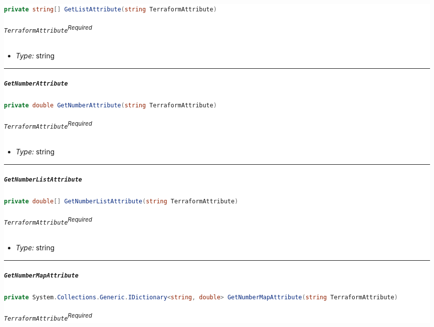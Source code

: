 ```csharp
private string[] GetListAttribute(string TerraformAttribute)
```

###### `TerraformAttribute`<sup>Required</sup> <a name="TerraformAttribute" id="@cdktf/provider-pagerduty.serviceIntegration.ServiceIntegration.getListAttribute.parameter.terraformAttribute"></a>

- *Type:* string

---

##### `GetNumberAttribute` <a name="GetNumberAttribute" id="@cdktf/provider-pagerduty.serviceIntegration.ServiceIntegration.getNumberAttribute"></a>

```csharp
private double GetNumberAttribute(string TerraformAttribute)
```

###### `TerraformAttribute`<sup>Required</sup> <a name="TerraformAttribute" id="@cdktf/provider-pagerduty.serviceIntegration.ServiceIntegration.getNumberAttribute.parameter.terraformAttribute"></a>

- *Type:* string

---

##### `GetNumberListAttribute` <a name="GetNumberListAttribute" id="@cdktf/provider-pagerduty.serviceIntegration.ServiceIntegration.getNumberListAttribute"></a>

```csharp
private double[] GetNumberListAttribute(string TerraformAttribute)
```

###### `TerraformAttribute`<sup>Required</sup> <a name="TerraformAttribute" id="@cdktf/provider-pagerduty.serviceIntegration.ServiceIntegration.getNumberListAttribute.parameter.terraformAttribute"></a>

- *Type:* string

---

##### `GetNumberMapAttribute` <a name="GetNumberMapAttribute" id="@cdktf/provider-pagerduty.serviceIntegration.ServiceIntegration.getNumberMapAttribute"></a>

```csharp
private System.Collections.Generic.IDictionary<string, double> GetNumberMapAttribute(string TerraformAttribute)
```

###### `TerraformAttribute`<sup>Required</sup> <a name="TerraformAttribute" id="@cdktf/provider-pagerduty.serviceIntegration.ServiceIntegration.getNumberMapAttribute.parameter.terraformAttribute"></a>
